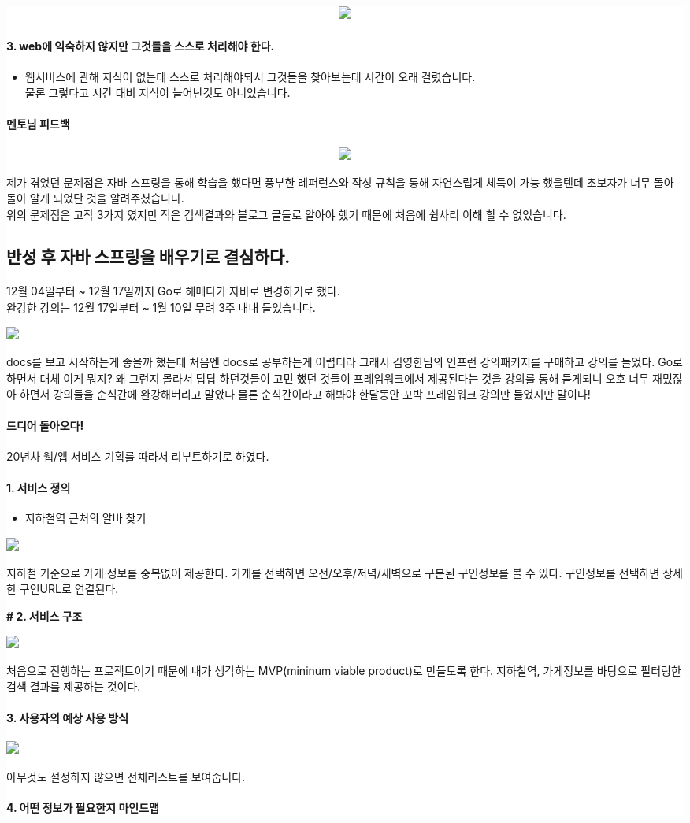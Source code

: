 <p align="center"><img src="https://images.velog.io/images/memorego/post/f3b5eb47-66fb-4362-914f-146d6c46513d/image.png"></p>

#### 3. web에 익숙하지 않지만 그것들을 스스로 처리해야 한다.
- 웹서비스에 관해 지식이 없는데 스스로 처리해야되서 그것들을 찾아보는데 시간이 오래 걸렸습니다.  
  물론 그렇다고 시간 대비 지식이 늘어난것도 아니었습니다.

#### 멘토님 피드백

<p align="center"><img src="https://images.velog.io/images/memorego/post/c5fe8aaa-6773-4538-87bd-f8be9d756648/image.png"/></p>

제가 겪었던 문제점은 자바 스프링을 통해 학습을 했다면 풍부한 레퍼런스와 작성 규칙을 통해 자연스럽게
체득이 가능 했을텐데 초보자가 너무 돌아 돌아 알게 되었단 것을 알려주셨습니다.  
위의 문제점은 고작 3가지 였지만 적은 검색결과와 블로그 글들로 알아야 했기 때문에 처음에 쉽사리 이해 할 수 없었습니다.

## 반성 후 자바 스프링을 배우기로 결심하다.

12월 04일부터 ~ 12월 17일까지 Go로 헤매다가 자바로 변경하기로 했다.  
완강한 강의는 12월 17일부터 ~ 1월 10일 무려 3주 내내 들었습니다.

![](https://images.velog.io/images/memorego/post/bde80bb4-edd5-4110-85da-ecb3e0b51535/image.png)

docs를 보고 시작하는게 좋을까 했는데 처음엔 docs로 공부하는게 어렵더라 그래서 김영한님의 인프런 강의패키지를 구매하고 강의를 들었다. Go로 하면서 대체 이게 뭐지? 왜 그런지 몰라서 답답 하던것들이 고민 했던 것들이 프레임워크에서 제공된다는 것을 강의를 통해 듣게되니 오호 너무 재밌잖아 하면서 강의들을
순식간에 완강해버리고 말았다 물론 순식간이라고 해봐야 한달동안 꼬박 프레임워크 강의만 들었지만 말이다!

#### 드디어 돌아오다!

[20년차 웹/앱 서비스 기획](https://m.blog.naver.com/durandot/221024396344)를 따라서 리부트하기로 하였다.

#### 1. 서비스 정의

- 지하철역 근처의 알바 찾기

![](https://images.velog.io/images/memorego/post/0a4a48d1-6875-49f7-96e1-afb3105a071c/image.png)

지하철 기준으로 가게 정보를 중복없이 제공한다. 가게를 선택하면 오전/오후/저녁/새벽으로 구분된 구인정보를 볼 수 있다. 구인정보를 선택하면 상세한 구인URL로 연결된다.


**# 2. 서비스 구조**

![](https://images.velog.io/images/memorego/post/8d139ea2-1df7-410d-b455-0de7ea2b8384/servicestructure.png)

처음으로 진행하는 프로젝트이기 때문에 내가 생각하는 MVP(mininum viable product)로 만들도록 한다. 지하철역, 가게정보를 바탕으로 필터링한 검색 결과를 제공하는 것이다.

#### 3. 사용자의 예상 사용 방식

![](https://images.velog.io/images/memorego/post/e27169f0-af1a-4ae2-9a51-fef3735641d6/flow.png)

아무것도 설정하지 않으면 전체리스트를 보여줍니다.



#### 4. 어떤 정보가 필요한지 마인드맵
